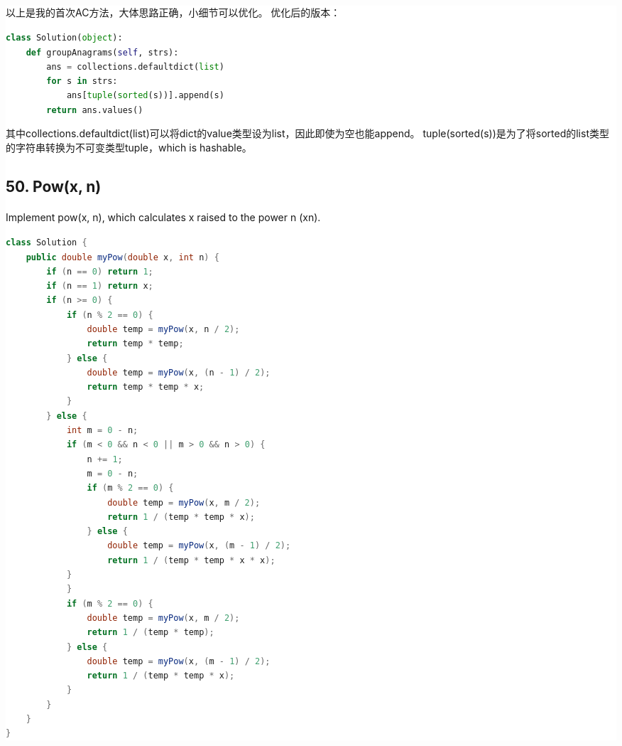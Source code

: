 以上是我的首次AC方法，大体思路正确，小细节可以优化。
优化后的版本：

```python
class Solution(object):
    def groupAnagrams(self, strs):
        ans = collections.defaultdict(list)
        for s in strs:
            ans[tuple(sorted(s))].append(s)
        return ans.values()
```

其中collections.defaultdict(list)可以将dict的value类型设为list，因此即使为空也能append。 tuple(sorted(s))是为了将sorted的list类型的字符串转换为不可变类型tuple，which is hashable。

## 50. Pow(x, n) ##

Implement pow(x, n), which calculates x raised to the power n (xn).

```java
class Solution {
    public double myPow(double x, int n) {
        if (n == 0) return 1;
        if (n == 1) return x;
        if (n >= 0) {
            if (n % 2 == 0) {
                double temp = myPow(x, n / 2);
                return temp * temp;
            } else {
                double temp = myPow(x, (n - 1) / 2);
                return temp * temp * x;
            }
        } else {
            int m = 0 - n;
            if (m < 0 && n < 0 || m > 0 && n > 0) {
                n += 1;
                m = 0 - n;
                if (m % 2 == 0) {
                    double temp = myPow(x, m / 2);
                    return 1 / (temp * temp * x);
                } else {
                    double temp = myPow(x, (m - 1) / 2);
                    return 1 / (temp * temp * x * x);
            }
            }
            if (m % 2 == 0) {
                double temp = myPow(x, m / 2);
                return 1 / (temp * temp);
            } else {
                double temp = myPow(x, (m - 1) / 2);
                return 1 / (temp * temp * x);
            }
        }
    }
}
```
